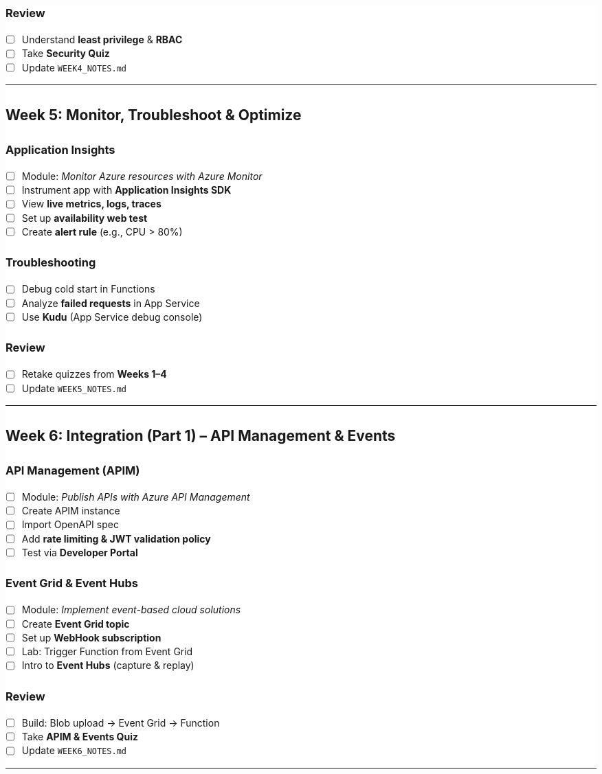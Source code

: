 ### Review
- [ ] Understand **least privilege** & **RBAC**
- [ ] Take **Security Quiz**
- [ ] Update `WEEK4_NOTES.md`

---

## Week 5: Monitor, Troubleshoot & Optimize
### Application Insights
- [ ] Module: *Monitor Azure resources with Azure Monitor*
- [ ] Instrument app with **Application Insights SDK**
- [ ] View **live metrics, logs, traces**
- [ ] Set up **availability web test**
- [ ] Create **alert rule** (e.g., CPU > 80%)

### Troubleshooting
- [ ] Debug cold start in Functions
- [ ] Analyze **failed requests** in App Service
- [ ] Use **Kudu** (App Service debug console)

### Review
- [ ] Retake quizzes from **Weeks 1–4**
- [ ] Update `WEEK5_NOTES.md`

---

## Week 6: Integration (Part 1) – API Management & Events
### API Management (APIM)
- [ ] Module: *Publish APIs with Azure API Management*
- [ ] Create APIM instance
- [ ] Import OpenAPI spec
- [ ] Add **rate limiting & JWT validation policy**
- [ ] Test via **Developer Portal**

### Event Grid & Event Hubs
- [ ] Module: *Implement event-based cloud solutions*
- [ ] Create **Event Grid topic**
- [ ] Set up **WebHook subscription**
- [ ] Lab: Trigger Function from Event Grid
- [ ] Intro to **Event Hubs** (capture & replay)

### Review
- [ ] Build: Blob upload → Event Grid → Function
- [ ] Take **APIM & Events Quiz**
- [ ] Update `WEEK6_NOTES.md`

---
